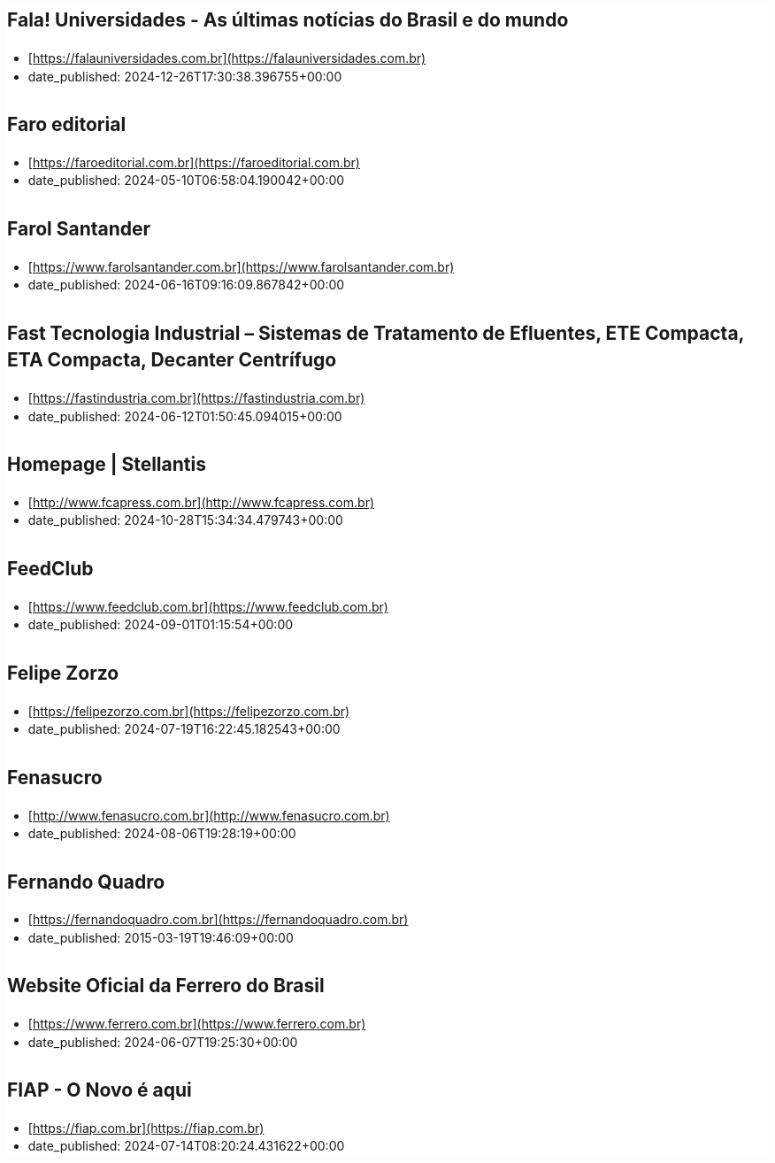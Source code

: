  ## Fala! Universidades - As últimas notícias do Brasil e do mundo
 - [https://falauniversidades.com.br](https://falauniversidades.com.br)
 - date_published: 2024-12-26T17:30:38.396755+00:00

 ## Faro editorial
 - [https://faroeditorial.com.br](https://faroeditorial.com.br)
 - date_published: 2024-05-10T06:58:04.190042+00:00

 ## Farol Santander
 - [https://www.farolsantander.com.br](https://www.farolsantander.com.br)
 - date_published: 2024-06-16T09:16:09.867842+00:00

 ## Fast Tecnologia Industrial – Sistemas de Tratamento de Efluentes, ETE Compacta, ETA Compacta, Decanter Centrífugo
 - [https://fastindustria.com.br](https://fastindustria.com.br)
 - date_published: 2024-06-12T01:50:45.094015+00:00

 ## Homepage | Stellantis
 - [http://www.fcapress.com.br](http://www.fcapress.com.br)
 - date_published: 2024-10-28T15:34:34.479743+00:00

 ## FeedClub
 - [https://www.feedclub.com.br](https://www.feedclub.com.br)
 - date_published: 2024-09-01T01:15:54+00:00

 ## Felipe Zorzo
 - [https://felipezorzo.com.br](https://felipezorzo.com.br)
 - date_published: 2024-07-19T16:22:45.182543+00:00

 ## Fenasucro
 - [http://www.fenasucro.com.br](http://www.fenasucro.com.br)
 - date_published: 2024-08-06T19:28:19+00:00

 ## Fernando Quadro
 - [https://fernandoquadro.com.br](https://fernandoquadro.com.br)
 - date_published: 2015-03-19T19:46:09+00:00

 ## Website Oficial da Ferrero do Brasil
 - [https://www.ferrero.com.br](https://www.ferrero.com.br)
 - date_published: 2024-06-07T19:25:30+00:00

 ## FIAP - O Novo é aqui
 - [https://fiap.com.br](https://fiap.com.br)
 - date_published: 2024-07-14T08:20:24.431622+00:00
